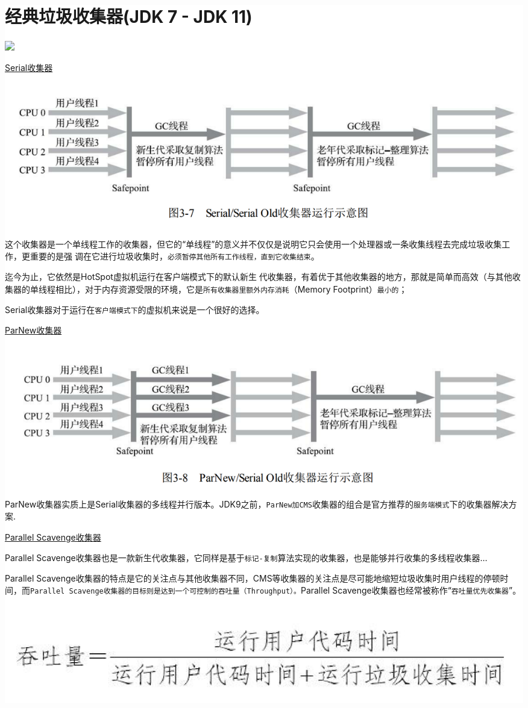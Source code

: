# 经典垃圾收集器(JDK 7 - JDK 11)
![](https://chengfeng96.com/blog/2018/04/07/JVM%E4%B8%AD%E7%9A%84%E5%9E%83%E5%9C%BE%E6%94%B6%E9%9B%86%E5%99%A8/2.png)

[Serial收集器]()

![](../../../img/2021-01-12-15-34-33.png)

这个收集器是一个单线程工作的收集器，但它的“单线程”的意义并不仅仅是说明它只会使用一个处理器或一条收集线程去完成垃圾收集工作，更重要的是强
调在它进行垃圾收集时，`必须暂停其他所有工作线程，直到它收集结束`。

迄今为止，它依然是HotSpot虚拟机运行在客户端模式下的默认新生
代收集器，有着优于其他收集器的地方，那就是简单而高效（与其他收集器的单线程相比），对于内存资源受限的环境，它是`所有收集器里额外内存消耗`（Memory Footprint）`最小的`；

Serial收集器对于运行在`客户端模式下`的虚拟机来说是一个很好的选择。

[ParNew收集器]()

![](../../../img/2021-01-12-15-35-28.png)

ParNew收集器实质上是Serial收集器的多线程并行版本。JDK9之前，`ParNew加CMS`收集器的组合是官方推荐的`服务端模式`下的收集器解决方案.

[Parallel Scavenge收集器]()

Parallel Scavenge收集器也是一款新生代收集器，它同样是基于`标记-复制`算法实现的收集器，也是能够并行收集的多线程收集器…

Parallel Scavenge收集器的特点是它的关注点与其他收集器不同，CMS等收集器的关注点是尽可能地缩短垃圾收集时用户线程的停顿时间，而`Parallel Scavenge收集器的目标则是达到一个可控制的吞吐量（Throughput）。`Parallel Scavenge收集器也经常被称作“`吞吐量优先收集器`”。

![](../../../img/2021-01-14-15-22-56.png)

